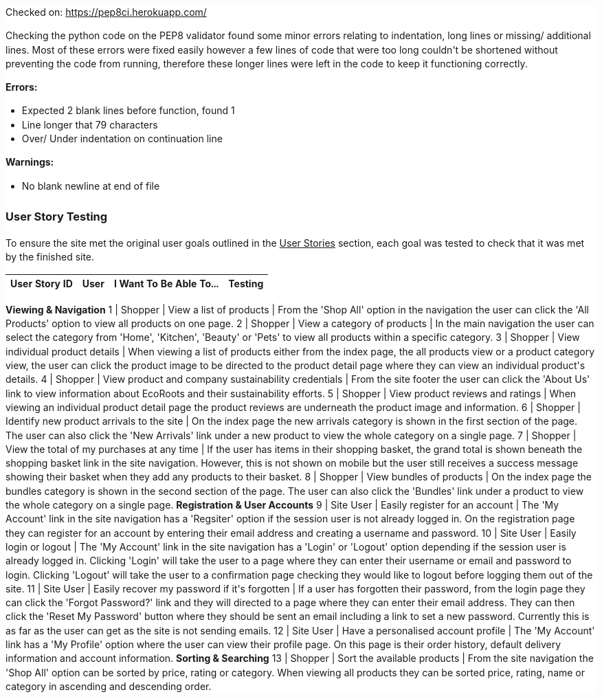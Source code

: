 Checked on: https://pep8ci.herokuapp.com/

Checking the python code on the PEP8 validator found some minor errors relating to indentation, long lines or missing/ additional lines. Most of these errors were fixed easily however a few lines of code that were too long couldn't be shortened without preventing the code from running, therefore these longer lines were left in the code to keep it functioning correctly.

**Errors:**
- Expected 2 blank lines before function, found 1
- Line longer that 79 characters
- Over/ Under indentation on continuation line

**Warnings:** 
- No blank newline at end of file

### User Story Testing
To ensure the site met the original user goals outlined in the [User Stories](#user-stories) section, each goal was tested to check that it was met by the finished site.

User Story ID | User | I Want To Be Able To... | Testing
:--- | :--- | :--- | :---
**Viewing & Navigation**
1 | Shopper | View a list of products | From the 'Shop All' option in the navigation the user can click the 'All Products' option to view all products on one page.
2 | Shopper | View a category of products | In the main navigation the user can select the category from 'Home', 'Kitchen', 'Beauty' or 'Pets' to view all products within a specific category.
3 | Shopper | View individual product details | When viewing a list of products either from the index page, the all products view or a product category view, the user can click the product image to be directed to the product detail page where they can view an individual product's details.
4 | Shopper | View product and company sustainability credentials | From the site footer the user can click the 'About Us' link to view information about EcoRoots and their sustainability efforts.
5 | Shopper | View product reviews and ratings | When viewing an individual product detail page the product reviews are underneath the product image and information.
6 | Shopper | Identify new product arrivals to the site | On the index page the new arrivals category is shown in the first section of the page. The user can also click the 'New Arrivals' link under a new product to view the whole category on a single page.
7 | Shopper | View the total of my purchases at any time | If the user has items in their shopping basket, the grand total is shown beneath the shopping basket link in the site navigation. However, this is not shown on mobile but the user still receives a success message showing their basket when they add any products to their basket.
8 | Shopper | View bundles of products | On the index page the bundles category is shown in the second section of the page. The user can also click the 'Bundles' link under a product to view the whole category on a single page.
**Registration & User Accounts**
9 | Site User | Easily register for an account | The 'My Account' link in the site navigation has a 'Regsiter' option if the session user is not already logged in. On the registration page they can register for an account by entering their email address and creating a username and password.
10 | Site User | Easily login or logout | The 'My Account' link in the site navigation has a 'Login' or 'Logout' option depending if the session user is already logged in. Clicking 'Login' will take the user to a page where they can enter their username or email and password to login. Clicking 'Logout' will take the user to a confirmation page checking they would like to logout before logging them out of the site.
11 | Site User | Easily recover my password if it's forgotten | If a user has forgotten their password, from the login page they can click the 'Forgot Password?' link and they will directed to a page where they can enter their email address. They can then click the 'Reset My Password' button where they should be sent an email including a link to set a new password. Currently this is as far as the user can get as the site is not sending emails.
12 | Site User | Have a personalised account profile | The 'My Account' link has a 'My Profile' option where the user can view their profile page. On this page is their order history, default delivery information and account information.
**Sorting & Searching**
13 | Shopper | Sort the available products | From the site navigation the 'Shop All' option can be sorted by price, rating or category. When viewing all products they can be sorted price, rating, name or category in ascending and descending order.